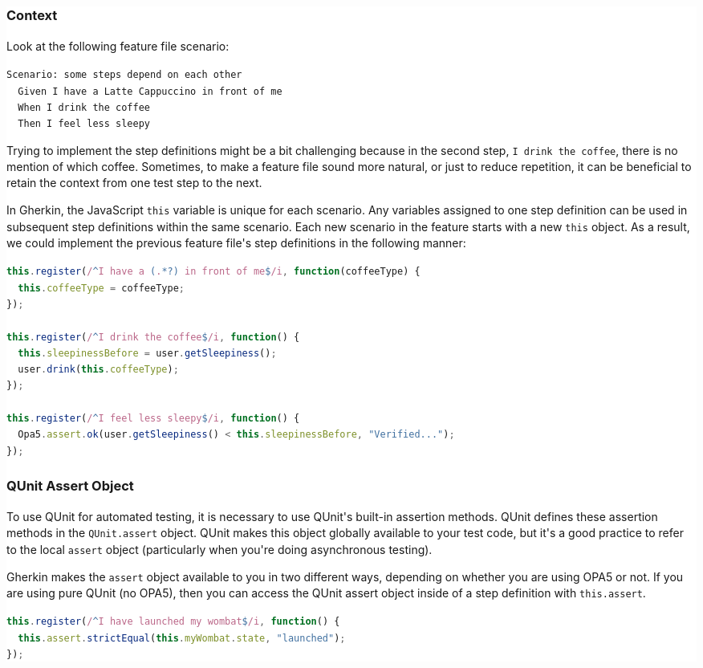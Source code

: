 

### Context

Look at the following feature file scenario:

```
Scenario: some steps depend on each other
  Given I have a Latte Cappuccino in front of me
  When I drink the coffee
  Then I feel less sleepy

```

Trying to implement the step definitions might be a bit challenging because in the second step, `I drink the coffee`, there is no mention of which coffee. Sometimes, to make a feature file sound more natural, or just to reduce repetition, it can be beneficial to retain the context from one test step to the next.

In Gherkin, the JavaScript `this` variable is unique for each scenario. Any variables assigned to one step definition can be used in subsequent step definitions within the same scenario. Each new scenario in the feature starts with a new `this` object. As a result, we could implement the previous feature file's step definitions in the following manner:

```js
this.register(/^I have a (.*?) in front of me$/i, function(coffeeType) {
  this.coffeeType = coffeeType;
});

this.register(/^I drink the coffee$/i, function() {
  this.sleepinessBefore = user.getSleepiness();
  user.drink(this.coffeeType);
});

this.register(/^I feel less sleepy$/i, function() {
  Opa5.assert.ok(user.getSleepiness() < this.sleepinessBefore, "Verified...");
});

```



<a name="loioa509db45afbe42678f33f5b07f4cc35b__section_qfv_2lc_31b"/>

### QUnit Assert Object

To use QUnit for automated testing, it is necessary to use QUnit's built-in assertion methods. QUnit defines these assertion methods in the `QUnit.assert` object. QUnit makes this object globally available to your test code, but it's a good practice to refer to the local `assert` object \(particularly when you're doing asynchronous testing\).

Gherkin makes the `assert` object available to you in two different ways, depending on whether you are using OPA5 or not. If you are using pure QUnit \(no OPA5\), then you can access the QUnit assert object inside of a step definition with `this.assert`.

```js
this.register(/^I have launched my wombat$/i, function() {
  this.assert.strictEqual(this.myWombat.state, "launched");
});
```
